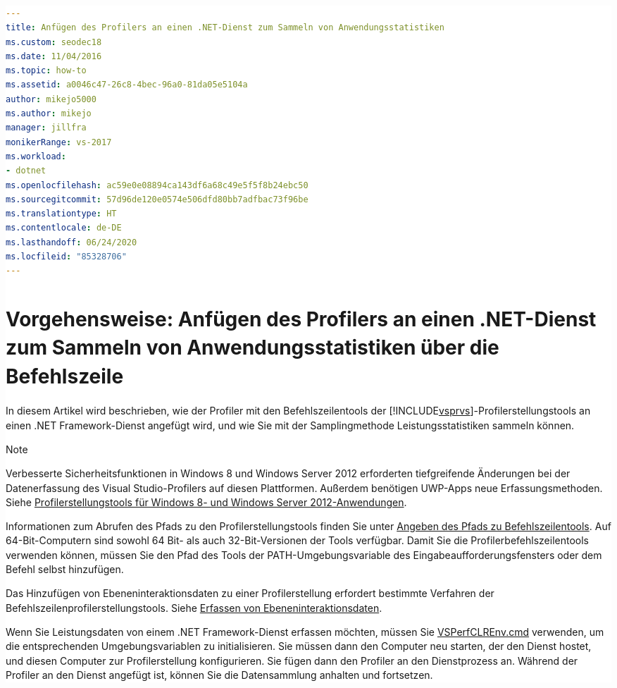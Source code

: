 ```yaml
---
title: Anfügen des Profilers an einen .NET-Dienst zum Sammeln von Anwendungsstatistiken
ms.custom: seodec18
ms.date: 11/04/2016
ms.topic: how-to
ms.assetid: a0046c47-26c8-4bec-96a0-81da05e5104a
author: mikejo5000
ms.author: mikejo
manager: jillfra
monikerRange: vs-2017
ms.workload:
- dotnet
ms.openlocfilehash: ac59e0e08894ca143df6a68c49e5f5f8b24ebc50
ms.sourcegitcommit: 57d96de120e0574e506dfd80bb7adfbac73f96be
ms.translationtype: HT
ms.contentlocale: de-DE
ms.lasthandoff: 06/24/2020
ms.locfileid: "85328706"
---
```

# <a name="how-to-attach-the-profiler-to-a-net-service-to-collect-application-statistics-by-using-the-command-line"></a>Vorgehensweise: Anfügen des Profilers an einen .NET-Dienst zum Sammeln von Anwendungsstatistiken über die Befehlszeile
In diesem Artikel wird beschrieben, wie der Profiler mit den Befehlszeilentools der [!INCLUDE[vsprvs](../code-quality/includes/vsprvs_md.md)]-Profilerstellungstools an einen .NET Framework-Dienst angefügt wird, und wie Sie mit der Samplingmethode Leistungsstatistiken sammeln können.

> [!NOTE]
> Verbesserte Sicherheitsfunktionen in Windows 8 und Windows Server 2012 erforderten tiefgreifende Änderungen bei der Datenerfassung des Visual Studio-Profilers auf diesen Plattformen. Außerdem benötigen UWP-Apps neue Erfassungsmethoden. Siehe [Profilerstellungstools für Windows 8- und Windows Server 2012-Anwendungen](../profiling/performance-tools-on-windows-8-and-windows-server-2012-applications.md).
>
> Informationen zum Abrufen des Pfads zu den Profilerstellungstools finden Sie unter [Angeben des Pfads zu Befehlszeilentools](../profiling/specifying-the-path-to-profiling-tools-command-line-tools.md). Auf 64-Bit-Computern sind sowohl 64 Bit- als auch 32-Bit-Versionen der Tools verfügbar. Damit Sie die Profilerbefehlszeilentools verwenden können, müssen Sie den Pfad des Tools der PATH-Umgebungsvariable des Eingabeaufforderungsfensters oder dem Befehl selbst hinzufügen.
>
> Das Hinzufügen von Ebeneninteraktionsdaten zu einer Profilerstellung erfordert bestimmte Verfahren der Befehlszeilenprofilerstellungstools. Siehe [Erfassen von Ebeneninteraktionsdaten](../profiling/adding-tier-interaction-data-from-the-command-line.md).

 Wenn Sie Leistungsdaten von einem .NET Framework-Dienst erfassen möchten, müssen Sie [VSPerfCLREnv.cmd](../profiling/vsperfclrenv.md) verwenden, um die entsprechenden Umgebungsvariablen zu initialisieren. Sie müssen dann den Computer neu starten, der den Dienst hostet, und diesen Computer zur Profilerstellung konfigurieren. Sie fügen dann den Profiler an den Dienstprozess an. Während der Profiler an den Dienst angefügt ist, können Sie die Datensammlung anhalten und fortsetzen.
